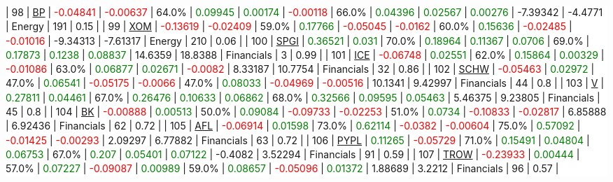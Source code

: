|  98 | [BP](https://finance.yahoo.com/quote/BP/financials)       | <span style="color: red;"> -0.04841 </span>   | <span style="color: red;"> -0.00637 </span>   | 64.0%                  | <span style="color: green;"> 0.09945 </span> | <span style="color: green;"> 0.00174 </span> | <span style="color: red;"> -0.00118 </span>  | 66.0%                  | <span style="color: green;"> 0.04396 </span> | <span style="color: green;"> 0.02567 </span> | <span style="color: green;"> 0.00276 </span> |           -7.39342   |  -4.4771     | Energy                 |    191 |           0.15 |
|  99 | [XOM](https://finance.yahoo.com/quote/XOM/financials)     | <span style="color: red;"> -0.13619 </span>   | <span style="color: red;"> -0.02409 </span>   | 59.0%                  | <span style="color: green;"> 0.17766 </span> | <span style="color: red;"> -0.05045 </span>  | <span style="color: red;"> -0.0162 </span>   | 60.0%                  | <span style="color: green;"> 0.15636 </span> | <span style="color: red;"> -0.02485 </span>  | <span style="color: red;"> -0.01016 </span>  |           -9.34313   |  -7.61317    | Energy                 |    210 |           0.06 |
| 100 | [SPGI](https://finance.yahoo.com/quote/SPGI/financials)   | <span style="color: green;"> 0.36521 </span>  | <span style="color: green;"> 0.031 </span>    | 70.0%                  | <span style="color: green;"> 0.18964 </span> | <span style="color: green;"> 0.11367 </span> | <span style="color: green;"> 0.0706 </span>  | 69.0%                  | <span style="color: green;"> 0.17873 </span> | <span style="color: green;"> 0.1238 </span>  | <span style="color: green;"> 0.08837 </span> |           14.6359    |  18.8388     | Financials             |      3 |           0.99 |
| 101 | [ICE](https://finance.yahoo.com/quote/ICE/financials)     | <span style="color: red;"> -0.06748 </span>   | <span style="color: green;"> 0.02551 </span>  | 62.0%                  | <span style="color: green;"> 0.15864 </span> | <span style="color: green;"> 0.00329 </span> | <span style="color: red;"> -0.01086 </span>  | 63.0%                  | <span style="color: green;"> 0.06877 </span> | <span style="color: green;"> 0.02671 </span> | <span style="color: red;"> -0.0082 </span>   |            8.33187   |  10.7754     | Financials             |     32 |           0.86 |
| 102 | [SCHW](https://finance.yahoo.com/quote/SCHW/financials)   | <span style="color: red;"> -0.05463 </span>   | <span style="color: green;"> 0.02972 </span>  | 47.0%                  | <span style="color: green;"> 0.06541 </span> | <span style="color: red;"> -0.05175 </span>  | <span style="color: red;"> -0.0066 </span>   | 47.0%                  | <span style="color: green;"> 0.08033 </span> | <span style="color: red;"> -0.04969 </span>  | <span style="color: red;"> -0.00516 </span>  |           10.1341    |   9.42997    | Financials             |     44 |           0.8  |
| 103 | [V](https://finance.yahoo.com/quote/V/financials)         | <span style="color: green;"> 0.27811 </span>  | <span style="color: green;"> 0.04461 </span>  | 67.0%                  | <span style="color: green;"> 0.26476 </span> | <span style="color: green;"> 0.10633 </span> | <span style="color: green;"> 0.06862 </span> | 68.0%                  | <span style="color: green;"> 0.32566 </span> | <span style="color: green;"> 0.09595 </span> | <span style="color: green;"> 0.05463 </span> |            5.46375   |   9.23805    | Financials             |     45 |           0.8  |
| 104 | [BK](https://finance.yahoo.com/quote/BK/financials)       | <span style="color: red;"> -0.00888 </span>   | <span style="color: green;"> 0.00513 </span>  | 50.0%                  | <span style="color: green;"> 0.09084 </span> | <span style="color: red;"> -0.09733 </span>  | <span style="color: red;"> -0.02253 </span>  | 51.0%                  | <span style="color: green;"> 0.0734 </span>  | <span style="color: red;"> -0.10833 </span>  | <span style="color: red;"> -0.02817 </span>  |            6.85888   |   6.92436    | Financials             |     62 |           0.72 |
| 105 | [AFL](https://finance.yahoo.com/quote/AFL/financials)     | <span style="color: red;"> -0.06914 </span>   | <span style="color: green;"> 0.01598 </span>  | 73.0%                  | <span style="color: green;"> 0.62114 </span> | <span style="color: red;"> -0.0382 </span>   | <span style="color: red;"> -0.00604 </span>  | 75.0%                  | <span style="color: green;"> 0.57092 </span> | <span style="color: red;"> -0.01425 </span>  | <span style="color: red;"> -0.00293 </span>  |            2.09297   |   6.77882    | Financials             |     63 |           0.72 |
| 106 | [PYPL](https://finance.yahoo.com/quote/PYPL/financials)   | <span style="color: green;"> 0.11265 </span>  | <span style="color: red;"> -0.05729 </span>   | 71.0%                  | <span style="color: green;"> 0.15491 </span> | <span style="color: green;"> 0.04804 </span> | <span style="color: green;"> 0.06753 </span> | 67.0%                  | <span style="color: green;"> 0.207 </span>   | <span style="color: green;"> 0.05401 </span> | <span style="color: green;"> 0.07122 </span> |           -0.4082    |   3.52294    | Financials             |     91 |           0.59 |
| 107 | [TROW](https://finance.yahoo.com/quote/TROW/financials)   | <span style="color: red;"> -0.23933 </span>   | <span style="color: green;"> 0.00444 </span>  | 57.0%                  | <span style="color: green;"> 0.07227 </span> | <span style="color: red;"> -0.09087 </span>  | <span style="color: green;"> 0.00989 </span> | 59.0%                  | <span style="color: green;"> 0.08657 </span> | <span style="color: red;"> -0.05096 </span>  | <span style="color: green;"> 0.01372 </span> |            1.88689   |   3.2212     | Financials             |     96 |           0.57 |